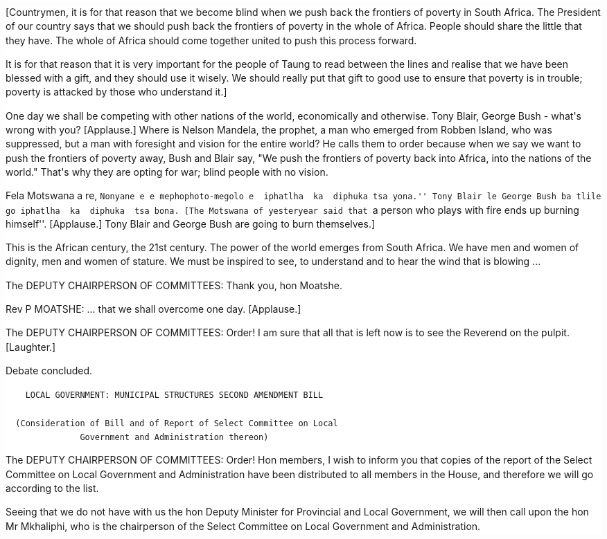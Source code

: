 [Countrymen, it is for that reason that we become blind when  we  push  back
the frontiers of poverty in South Africa. The President of our country  says
that we should push back the frontiers of poverty in the  whole  of  Africa.
People should share the little that they have. The whole  of  Africa  should
come together united to push this process forward.

It is for that reason that it is very important for the people of  Taung  to
read between the lines and realise that we have been blessed  with  a  gift,
and they should use it wisely. We should really put that gift  to  good  use
to ensure that poverty is in trouble;  poverty  is  attacked  by  those  who
understand it.]

One day we shall be competing with other nations of the world,  economically
and otherwise. Tony Blair, George Bush - what's wrong with you?  [Applause.]
Where is Nelson Mandela, the prophet, a man who emerged from Robben  Island,
who was suppressed, but a man with  foresight  and  vision  for  the  entire
world? He calls them to order because when  we  say  we  want  to  push  the
frontiers of poverty away, Bush and Blair say, "We  push  the  frontiers  of
poverty back into Africa, into the nations of the world."  That's  why  they
are opting for war; blind people with no vision.

Fela Motswana a re, ``Nonyane e e mephophoto-megolo e  iphatlha  ka  diphuka
tsa yona.'' Tony Blair le George Bush ba tlile go iphatlha  ka  diphuka  tsa
bona. [The Motswana of yesteryear said that ``a person who plays  with  fire
ends up burning himself''. [Applause.] Tony Blair and George Bush are  going
to burn themselves.]

This is the African century, the  21st  century.  The  power  of  the  world
emerges from South Africa. We have men and women of dignity, men  and  women
of stature. We must be inspired to see, to understand and to hear  the  wind
that is blowing ...

The DEPUTY CHAIRPERSON OF COMMITTEES: Thank you, hon Moatshe.

Rev P MOATSHE: ... that we shall overcome one day.
[Applause.]

The DEPUTY CHAIRPERSON OF COMMITTEES: Order! I am  sure  that  all  that  is
left now is to see the Reverend on the pulpit. [Laughter.]

Debate concluded.

        LOCAL GOVERNMENT: MUNICIPAL STRUCTURES SECOND AMENDMENT BILL

      (Consideration of Bill and of Report of Select Committee on Local
                   Government and Administration thereon)

The DEPUTY CHAIRPERSON OF COMMITTEES: Order! Hon members, I wish  to  inform
you that copies of the report of the Select Committee  on  Local  Government
and Administration have been distributed to all members in  the  House,  and
therefore we will go according to the list.

Seeing that we do not have with us the hon Deputy  Minister  for  Provincial
and Local Government, we will then call upon the hon Mr  Mkhaliphi,  who  is
the  chairperson  of  the  Select  Committee   on   Local   Government   and
Administration.
